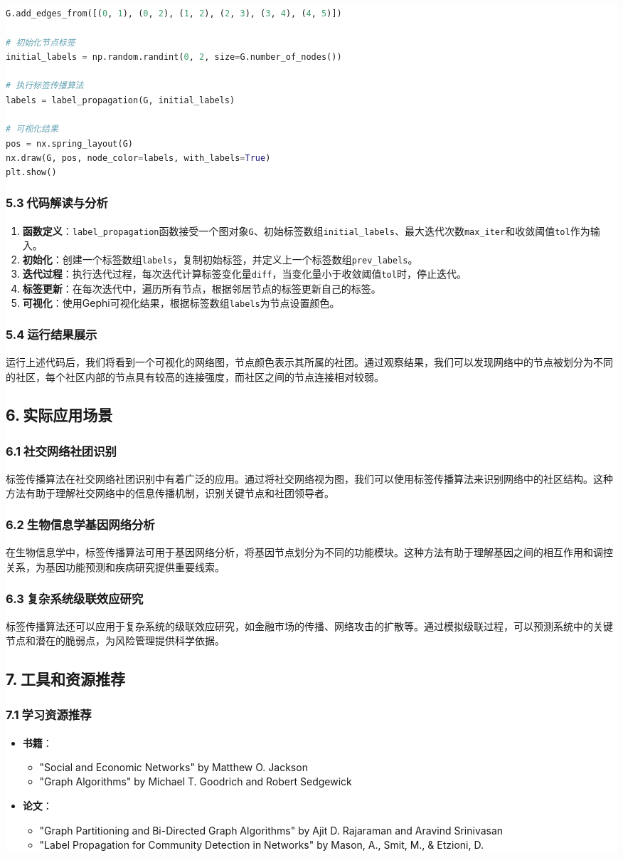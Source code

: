 ```python
G.add_edges_from([(0, 1), (0, 2), (1, 2), (2, 3), (3, 4), (4, 5)])

# 初始化节点标签
initial_labels = np.random.randint(0, 2, size=G.number_of_nodes())

# 执行标签传播算法
labels = label_propagation(G, initial_labels)

# 可视化结果
pos = nx.spring_layout(G)
nx.draw(G, pos, node_color=labels, with_labels=True)
plt.show()
```

### 5.3 代码解读与分析

1. **函数定义**：`label_propagation`函数接受一个图对象`G`、初始标签数组`initial_labels`、最大迭代次数`max_iter`和收敛阈值`tol`作为输入。
2. **初始化**：创建一个标签数组`labels`，复制初始标签，并定义上一个标签数组`prev_labels`。
3. **迭代过程**：执行迭代过程，每次迭代计算标签变化量`diff`，当变化量小于收敛阈值`tol`时，停止迭代。
4. **标签更新**：在每次迭代中，遍历所有节点，根据邻居节点的标签更新自己的标签。
5. **可视化**：使用Gephi可视化结果，根据标签数组`labels`为节点设置颜色。

### 5.4 运行结果展示

运行上述代码后，我们将看到一个可视化的网络图，节点颜色表示其所属的社团。通过观察结果，我们可以发现网络中的节点被划分为不同的社区，每个社区内部的节点具有较高的连接强度，而社区之间的节点连接相对较弱。

## 6. 实际应用场景

### 6.1 社交网络社团识别

标签传播算法在社交网络社团识别中有着广泛的应用。通过将社交网络视为图，我们可以使用标签传播算法来识别网络中的社区结构。这种方法有助于理解社交网络中的信息传播机制，识别关键节点和社团领导者。

### 6.2 生物信息学基因网络分析

在生物信息学中，标签传播算法可用于基因网络分析，将基因节点划分为不同的功能模块。这种方法有助于理解基因之间的相互作用和调控关系，为基因功能预测和疾病研究提供重要线索。

### 6.3 复杂系统级联效应研究

标签传播算法还可以应用于复杂系统的级联效应研究，如金融市场的传播、网络攻击的扩散等。通过模拟级联过程，可以预测系统中的关键节点和潜在的脆弱点，为风险管理提供科学依据。

## 7. 工具和资源推荐

### 7.1 学习资源推荐

- **书籍**：
  - "Social and Economic Networks" by Matthew O. Jackson
  - "Graph Algorithms" by Michael T. Goodrich and Robert Sedgewick

- **论文**：
  - "Graph Partitioning and Bi-Directed Graph Algorithms" by Ajit D. Rajaraman and Aravind Srinivasan
  - "Label Propagation for Community Detection in Networks" by Mason, A., Smit, M., & Etzioni, D.
